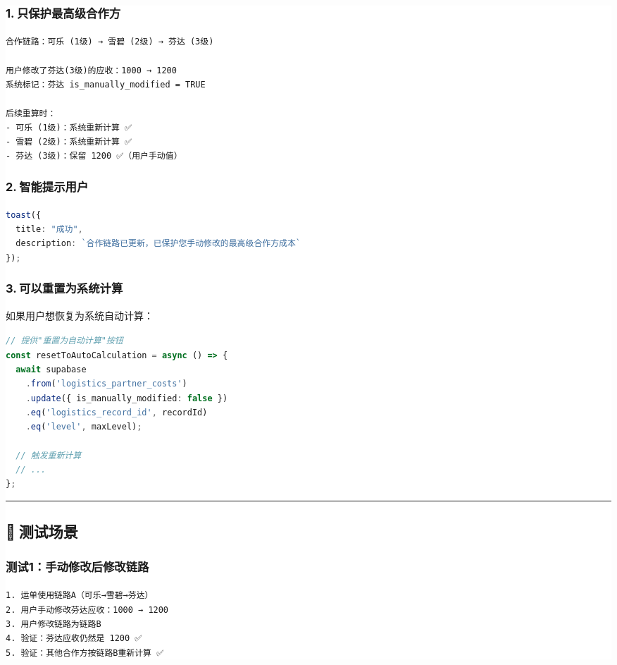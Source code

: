 ### 1. 只保护最高级合作方

```
合作链路：可乐 (1级) → 雪碧 (2级) → 芬达 (3级)

用户修改了芬达(3级)的应收：1000 → 1200
系统标记：芬达 is_manually_modified = TRUE

后续重算时：
- 可乐 (1级)：系统重新计算 ✅
- 雪碧 (2级)：系统重新计算 ✅
- 芬达 (3级)：保留 1200 ✅（用户手动值）
```

### 2. 智能提示用户

```typescript
toast({ 
  title: "成功", 
  description: `合作链路已更新，已保护您手动修改的最高级合作方成本` 
});
```

### 3. 可以重置为系统计算

如果用户想恢复为系统自动计算：

```typescript
// 提供"重置为自动计算"按钮
const resetToAutoCalculation = async () => {
  await supabase
    .from('logistics_partner_costs')
    .update({ is_manually_modified: false })
    .eq('logistics_record_id', recordId)
    .eq('level', maxLevel);
  
  // 触发重新计算
  // ...
};
```

---

## 🧪 测试场景

### 测试1：手动修改后修改链路

```
1. 运单使用链路A（可乐→雪碧→芬达）
2. 用户手动修改芬达应收：1000 → 1200
3. 用户修改链路为链路B
4. 验证：芬达应收仍然是 1200 ✅
5. 验证：其他合作方按链路B重新计算 ✅
```
